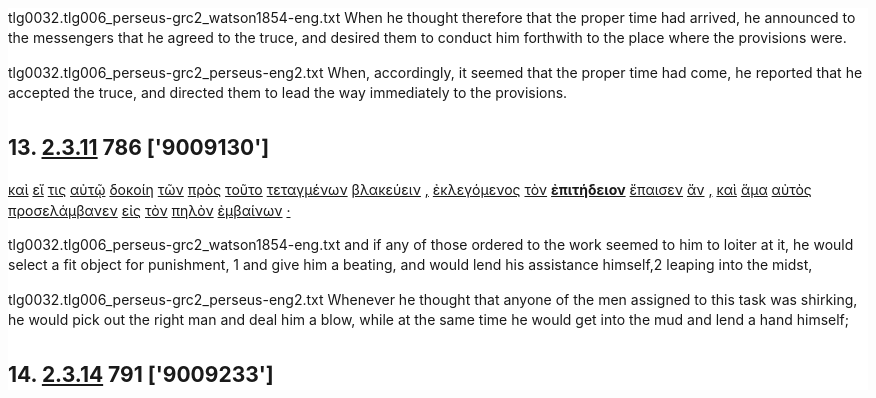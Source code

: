 
tlg0032.tlg006_perseus-grc2_watson1854-eng.txt When he thought therefore that the proper time had arrived, he announced to the messengers that he agreed to the truce, and desired them to conduct him forthwith to the place where the provisions were. 

tlg0032.tlg006_perseus-grc2_perseus-eng2.txt When, accordingly, it seemed that the proper time had come, he reported that he accepted the truce, and directed them to lead the way immediately to the provisions. 

## 13. [2.3.11](https://beyond-translation.perseus.org/reader/urn:cts:greekLit:tlg0032.tlg006.perseus-grc2:2.3.11?mode=syntax-trees) 786 ['9009130']
[καὶ](https://atlas-test.fly.dev/morphology/lemmas/?lang=grc&q=καί "καί b-------- and, also") [εἴ](https://atlas-test.fly.dev/morphology/lemmas/?lang=grc&q=εἰ "εἰ c-------- conj. if, whether; part. w/wishes, adv. w/imperatives") [τις](https://atlas-test.fly.dev/morphology/lemmas/?lang=grc&q=τις "τις a-s---cn- any one, any thing, some one, some thing") [αὐτῷ](https://atlas-test.fly.dev/morphology/lemmas/?lang=grc&q=αὐτός "αὐτός a-s---md- unemph. 3rd pers.pronoun; -self; [the] same") [δοκοίη](https://atlas-test.fly.dev/morphology/lemmas/?lang=grc&q=δοκέω "δοκέω v3spoa--- seem, impers. it seems best..") [τῶν](https://atlas-test.fly.dev/morphology/lemmas/?lang=grc&q=ὁ "ὁ l-p---mg- the") [πρὸς](https://atlas-test.fly.dev/morphology/lemmas/?lang=grc&q=πρός "πρός r-------- (w. gen.) from; (w. dat.) at, near, in addition to; (w. acc.) to, toward, regarding") [τοῦτο](https://atlas-test.fly.dev/morphology/lemmas/?lang=grc&q=οὗτος "οὗτος a-s---na- this; that") [τεταγμένων](https://atlas-test.fly.dev/morphology/lemmas/?lang=grc&q=τάσσω "τάσσω v-prpemg- to arrange, put in order") [βλακεύειν](https://atlas-test.fly.dev/morphology/lemmas/?lang=grc&q=βλακεύω "βλακεύω v--pna--- to be slack, lazy") [,](https://atlas-test.fly.dev/morphology/lemmas/?lang=grc&q=, ", u-------- NoDef") [ἐκλεγόμενος](https://atlas-test.fly.dev/morphology/lemmas/?lang=grc&q=ἐκλέγω "ἐκλέγω v-sppemn- to pick out; single out") [τὸν](https://atlas-test.fly.dev/morphology/lemmas/?lang=grc&q=ὁ "ὁ l-s---ma- the") **[ἐπιτήδειον](https://atlas-test.fly.dev/morphology/lemmas/?lang=grc&q=ἐπιτήδειος "ἐπιτήδειος a-s---ma- suitable; useful, necessary; deserving; associate")** [ἔπαισεν](https://atlas-test.fly.dev/morphology/lemmas/?lang=grc&q=παίω "παίω v3saia--- to strike, smite") [ἄν](https://atlas-test.fly.dev/morphology/lemmas/?lang=grc&q=ἄν "ἄν d-------- modal particle") [,](https://atlas-test.fly.dev/morphology/lemmas/?lang=grc&q=, ", u-------- NoDef") [καὶ](https://atlas-test.fly.dev/morphology/lemmas/?lang=grc&q=καί "καί b-------- and, also") [ἅμα](https://atlas-test.fly.dev/morphology/lemmas/?lang=grc&q=ἅμα "ἅμα d-------- at once, at the same time") [αὐτὸς](https://atlas-test.fly.dev/morphology/lemmas/?lang=grc&q=αὐτός "αὐτός a-s---mn- unemph. 3rd pers.pronoun; -self; [the] same") [προσελάμβανεν](https://atlas-test.fly.dev/morphology/lemmas/?lang=grc&q=προσλαμβάνω "προσλαμβάνω v3siia--- to take or receive in addition") [εἰς](https://atlas-test.fly.dev/morphology/lemmas/?lang=grc&q=εἰς "εἰς r-------- into, to c. acc.") [τὸν](https://atlas-test.fly.dev/morphology/lemmas/?lang=grc&q=ὁ "ὁ l-s---ma- the") [πηλὸν](https://atlas-test.fly.dev/morphology/lemmas/?lang=grc&q=πηλός "πηλός n-s---ma- clay, earth") [ἐμβαίνων](https://atlas-test.fly.dev/morphology/lemmas/?lang=grc&q=ἐμβαίνω "ἐμβαίνω v-sppamn- to step in") [·](https://atlas-test.fly.dev/morphology/lemmas/?lang=grc&q=· "· u-------- NoDef") 


tlg0032.tlg006_perseus-grc2_watson1854-eng.txt and if any of those ordered to the work seemed to him to loiter at it, he would select a fit object for punishment, 1 and give him a beating, and would lend his assistance himself,2 leaping into the midst, 

tlg0032.tlg006_perseus-grc2_perseus-eng2.txt Whenever he thought that anyone of the men assigned to this task was shirking, he would pick out the right man and deal him a blow, while at the same time he would get into the mud and lend a hand himself; 

## 14. [2.3.14](https://beyond-translation.perseus.org/reader/urn:cts:greekLit:tlg0032.tlg006.perseus-grc2:2.3.14?mode=syntax-trees) 791 ['9009233']